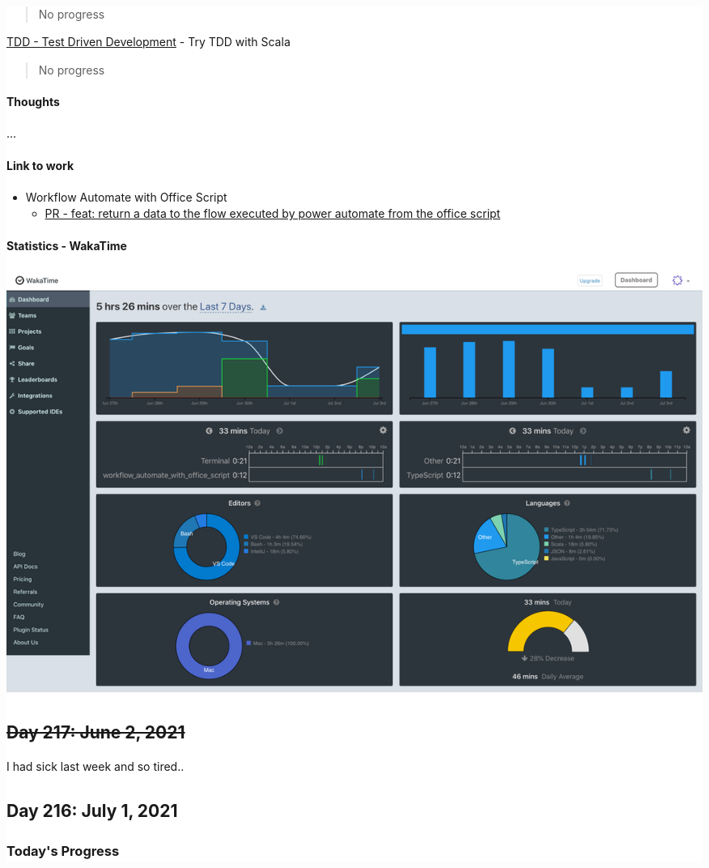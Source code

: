 > No progress

[TDD - Test Driven Development](https://www.ohmsha.co.jp/book/9784274217883/) - Try TDD with Scala

> No progress	

#### Thoughts

...

#### Link to work

* Workflow Automate with Office Script
	* [PR - feat: return a data to the flow executed by power automate from the office script](https://github.com/kk0917/workflow_automate_with_office_script/pull/14)

#### Statistics - WakaTime

![WakaTime](images/wakatime_20210703.png)

## ~~Day 217: June 2, 2021~~

I had sick last week and so tired..

## Day 216: July 1, 2021

### Today's Progress
